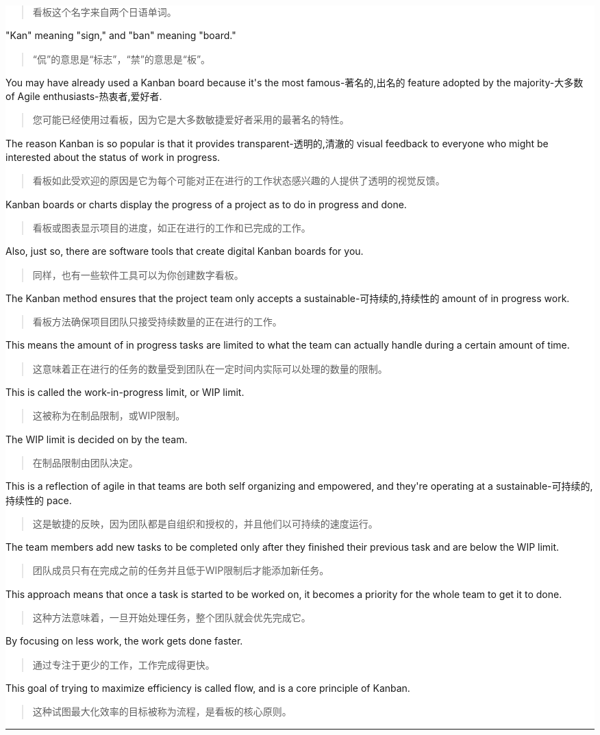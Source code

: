> 看板这个名字来自两个日语单词。

"Kan" meaning "sign," and "ban" meaning "board."

> “侃”的意思是“标志”，“禁”的意思是“板”。

You may have already used a Kanban board because it's the most famous-著名的,出名的 feature adopted by the majority-大多数 of Agile enthusiasts-热衷者,爱好者. 

> 您可能已经使用过看板，因为它是大多数敏捷爱好者采用的最著名的特性。

The reason Kanban is so popular is that it provides transparent-透明的,清澈的 visual feedback to everyone who might be interested about the status of work in progress.

> 看板如此受欢迎的原因是它为每个可能对正在进行的工作状态感兴趣的人提供了透明的视觉反馈。

Kanban boards or charts display the progress of a project as to do in progress and done.

> 看板或图表显示项目的进度，如正在进行的工作和已完成的工作。

Also, just so, there are software tools that create digital Kanban boards for you.

> 同样，也有一些软件工具可以为你创建数字看板。

The Kanban method ensures that the project team only accepts a sustainable-可持续的,持续性的 amount of in progress work.

> 看板方法确保项目团队只接受持续数量的正在进行的工作。

This means the amount of in progress tasks are limited to what the team can actually handle during a certain amount of time. 

> 这意味着正在进行的任务的数量受到团队在一定时间内实际可以处理的数量的限制。

This is called the work-in-progress limit, or WIP limit.

> 这被称为在制品限制，或WIP限制。

The WIP limit is decided on by the team.

> 在制品限制由团队决定。

This is a reflection of agile in that teams are both self organizing and empowered, and they're operating at a sustainable-可持续的,持续性的 pace. 

> 这是敏捷的反映，因为团队都是自组织和授权的，并且他们以可持续的速度运行。

The team members add new tasks to be completed only after they finished their previous task and are below the WIP limit.

> 团队成员只有在完成之前的任务并且低于WIP限制后才能添加新任务。

This approach means that once a task is started to be worked on, it becomes a priority for the whole team to get it to done.

> 这种方法意味着，一旦开始处理任务，整个团队就会优先完成它。

By focusing on less work, the work gets done faster.

> 通过专注于更少的工作，工作完成得更快。

This goal of trying to maximize efficiency is called flow, and is a core principle of Kanban.

> 这种试图最大化效率的目标被称为流程，是看板的核心原则。

---